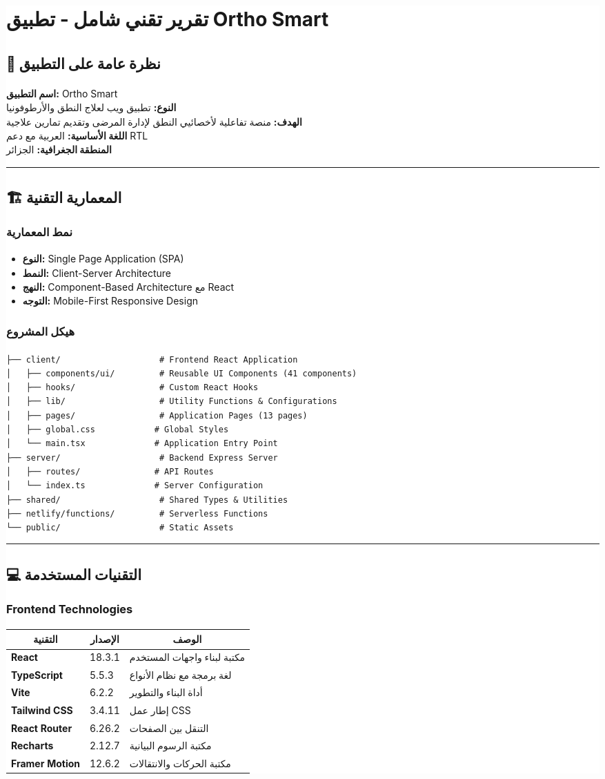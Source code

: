 # تقرير تقني شامل - تطبيق Ortho Smart

## 🏥 نظرة عامة على التطبيق

**اسم التطبيق:** Ortho Smart  
**النوع:** تطبيق ويب لعلاج النطق والأرطوفونيا  
**الهدف:** منصة تفاعلية لأخصائيي النطق لإدارة المرضى وتقديم تمارين علاجية  
**اللغة الأساسية:** العربية مع دعم RTL  
**المنطقة الجغرافية:** الجزائر

---

## 🏗 المعمارية التقنية

### نمط المعمارية

- **النوع:** Single Page Application (SPA)
- **النمط:** Client-Server Architecture
- **النهج:** Component-Based Architecture مع React
- **التوجه:** Mobile-First Responsive Design

### هيكل المشروع

```
├── client/                    # Frontend React Application
│   ├── components/ui/         # Reusable UI Components (41 components)
│   ├── hooks/                 # Custom React Hooks
│   ├── lib/                   # Utility Functions & Configurations
│   ├── pages/                 # Application Pages (13 pages)
│   ├── global.css            # Global Styles
│   └── main.tsx              # Application Entry Point
├── server/                    # Backend Express Server
│   ├── routes/               # API Routes
│   └── index.ts              # Server Configuration
├── shared/                    # Shared Types & Utilities
├── netlify/functions/         # Serverless Functions
└── public/                    # Static Assets
```

---

## 💻 التقنيات المستخدمة

### Frontend Technologies

| التقنية           | الإصدار | الوصف                       |
| ----------------- | ------- | --------------------------- |
| **React**         | 18.3.1  | مكتبة لبناء واجهات المستخدم |
| **TypeScript**    | 5.5.3   | لغة برمجة مع نظام الأنواع   |
| **Vite**          | 6.2.2   | أداة البناء والتطوير        |
| **Tailwind CSS**  | 3.4.11  | إطار عمل CSS                |
| **React Router**  | 6.26.2  | التنقل بين الصفحات          |
| **Recharts**      | 2.12.7  | مكتبة الرسوم البيانية       |
| **Framer Motion** | 12.6.2  | مكتبة الحركات والانتقالات   |
